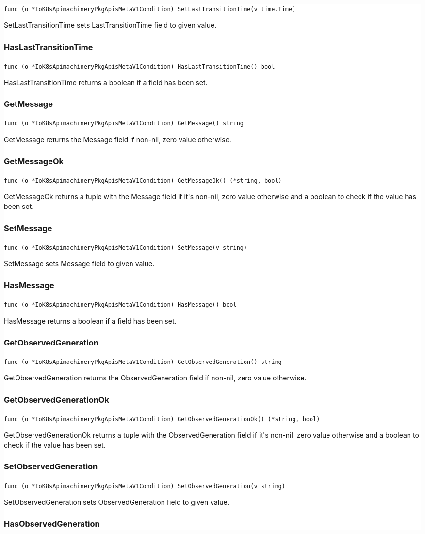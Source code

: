 `func (o *IoK8sApimachineryPkgApisMetaV1Condition) SetLastTransitionTime(v time.Time)`

SetLastTransitionTime sets LastTransitionTime field to given value.

### HasLastTransitionTime

`func (o *IoK8sApimachineryPkgApisMetaV1Condition) HasLastTransitionTime() bool`

HasLastTransitionTime returns a boolean if a field has been set.

### GetMessage

`func (o *IoK8sApimachineryPkgApisMetaV1Condition) GetMessage() string`

GetMessage returns the Message field if non-nil, zero value otherwise.

### GetMessageOk

`func (o *IoK8sApimachineryPkgApisMetaV1Condition) GetMessageOk() (*string, bool)`

GetMessageOk returns a tuple with the Message field if it's non-nil, zero value otherwise
and a boolean to check if the value has been set.

### SetMessage

`func (o *IoK8sApimachineryPkgApisMetaV1Condition) SetMessage(v string)`

SetMessage sets Message field to given value.

### HasMessage

`func (o *IoK8sApimachineryPkgApisMetaV1Condition) HasMessage() bool`

HasMessage returns a boolean if a field has been set.

### GetObservedGeneration

`func (o *IoK8sApimachineryPkgApisMetaV1Condition) GetObservedGeneration() string`

GetObservedGeneration returns the ObservedGeneration field if non-nil, zero value otherwise.

### GetObservedGenerationOk

`func (o *IoK8sApimachineryPkgApisMetaV1Condition) GetObservedGenerationOk() (*string, bool)`

GetObservedGenerationOk returns a tuple with the ObservedGeneration field if it's non-nil, zero value otherwise
and a boolean to check if the value has been set.

### SetObservedGeneration

`func (o *IoK8sApimachineryPkgApisMetaV1Condition) SetObservedGeneration(v string)`

SetObservedGeneration sets ObservedGeneration field to given value.

### HasObservedGeneration

